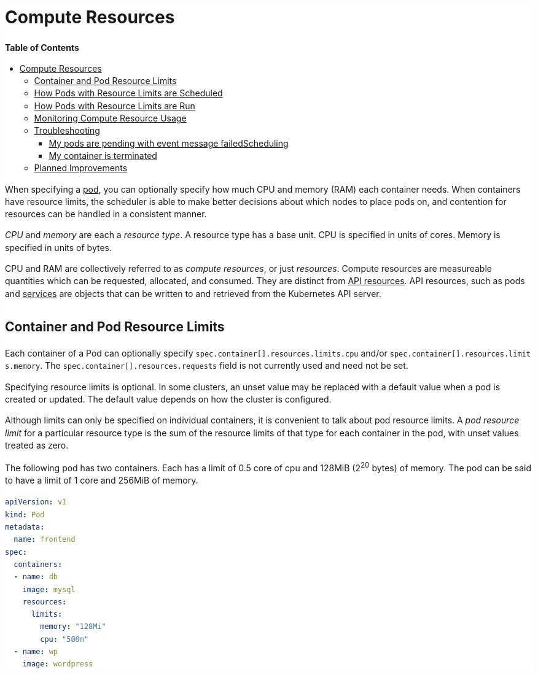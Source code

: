 




# Compute Resources

**Table of Contents**


- [Compute Resources](#compute-resources)
  - [Container and Pod Resource Limits](#container-and-pod-resource-limits)
  - [How Pods with Resource Limits are Scheduled](#how-pods-with-resource-limits-are-scheduled)
  - [How Pods with Resource Limits are Run](#how-pods-with-resource-limits-are-run)
  - [Monitoring Compute Resource Usage](#monitoring-compute-resource-usage)
  - [Troubleshooting](#troubleshooting)
    - [My pods are pending with event message failedScheduling](#my-pods-are-pending-with-event-message-failedscheduling)
    - [My container is terminated](#my-container-is-terminated)
  - [Planned Improvements](#planned-improvements)



When specifying a [pod](pods.md), you can optionally specify how much CPU and memory (RAM) each
container needs.  When containers have resource limits, the scheduler is able to make better
decisions about which nodes to place pods on, and contention for resources can be handled in a
consistent manner.

*CPU* and *memory* are each a *resource type*.  A resource type has a base unit.  CPU is specified
in units of cores.  Memory is specified in units of bytes.

CPU and RAM are collectively referred to as *compute resources*, or just *resources*.  Compute
resources are measureable quantities which can be requested, allocated, and consumed.  They are
distinct from [API resources](working-with-resources.md).  API resources, such as pods and
[services](services.md) are objects that can be written to and retrieved from the Kubernetes API
server.

## Container and Pod Resource Limits

Each container of a Pod can optionally specify `spec.container[].resources.limits.cpu` and/or
`spec.container[].resources.limits.memory`.  The `spec.container[].resources.requests` field is not
currently used and need not be set.

Specifying resource limits is optional.  In some clusters, an unset value may be replaced with a
default value when a pod is created or updated.  The default value depends on how the cluster is
configured.

Although limits can only be specified on individual containers, it is convenient to talk about pod
resource limits.  A *pod resource limit* for a particular resource type is the sum of the resource
limits of that type for each container in the pod, with unset values treated as zero.

The following pod has two containers.  Each has a limit of 0.5 core of cpu and 128MiB
(2<sup>20</sup> bytes) of memory.  The pod can be said to have a limit of 1 core and 256MiB of
memory.

```yaml
apiVersion: v1
kind: Pod
metadata:
  name: frontend
spec:
  containers:
  - name: db
    image: mysql
    resources:
      limits:
        memory: "128Mi"
        cpu: "500m"
  - name: wp
    image: wordpress
```